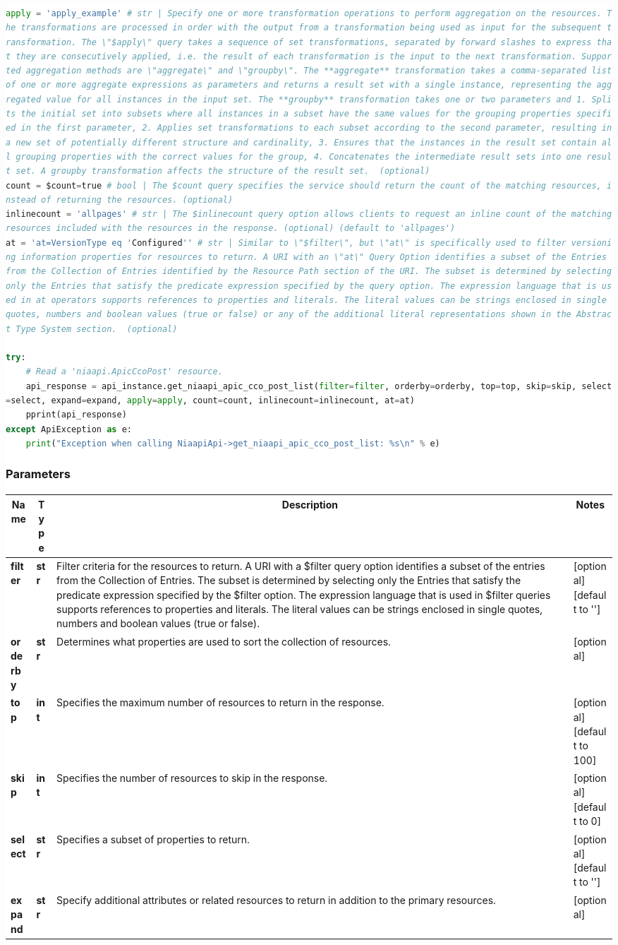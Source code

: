 ```python
apply = 'apply_example' # str | Specify one or more transformation operations to perform aggregation on the resources. The transformations are processed in order with the output from a transformation being used as input for the subsequent transformation. The \"$apply\" query takes a sequence of set transformations, separated by forward slashes to express that they are consecutively applied, i.e. the result of each transformation is the input to the next transformation. Supported aggregation methods are \"aggregate\" and \"groupby\". The **aggregate** transformation takes a comma-separated list of one or more aggregate expressions as parameters and returns a result set with a single instance, representing the aggregated value for all instances in the input set. The **groupby** transformation takes one or two parameters and 1. Splits the initial set into subsets where all instances in a subset have the same values for the grouping properties specified in the first parameter, 2. Applies set transformations to each subset according to the second parameter, resulting in a new set of potentially different structure and cardinality, 3. Ensures that the instances in the result set contain all grouping properties with the correct values for the group, 4. Concatenates the intermediate result sets into one result set. A groupby transformation affects the structure of the result set.  (optional)
count = $count=true # bool | The $count query specifies the service should return the count of the matching resources, instead of returning the resources. (optional)
inlinecount = 'allpages' # str | The $inlinecount query option allows clients to request an inline count of the matching resources included with the resources in the response. (optional) (default to 'allpages')
at = 'at=VersionType eq 'Configured'' # str | Similar to \"$filter\", but \"at\" is specifically used to filter versioning information properties for resources to return. A URI with an \"at\" Query Option identifies a subset of the Entries from the Collection of Entries identified by the Resource Path section of the URI. The subset is determined by selecting only the Entries that satisfy the predicate expression specified by the query option. The expression language that is used in at operators supports references to properties and literals. The literal values can be strings enclosed in single quotes, numbers and boolean values (true or false) or any of the additional literal representations shown in the Abstract Type System section.  (optional)

try:
    # Read a 'niaapi.ApicCcoPost' resource.
    api_response = api_instance.get_niaapi_apic_cco_post_list(filter=filter, orderby=orderby, top=top, skip=skip, select=select, expand=expand, apply=apply, count=count, inlinecount=inlinecount, at=at)
    pprint(api_response)
except ApiException as e:
    print("Exception when calling NiaapiApi->get_niaapi_apic_cco_post_list: %s\n" % e)
```

### Parameters

Name | Type | Description  | Notes
------------- | ------------- | ------------- | -------------
 **filter** | **str**| Filter criteria for the resources to return. A URI with a $filter query option identifies a subset of the entries from the Collection of Entries. The subset is determined by selecting only the Entries that satisfy the predicate expression specified by the $filter option. The expression language that is used in $filter queries supports references to properties and literals. The literal values can be strings enclosed in single quotes, numbers and boolean values (true or false).  | [optional] [default to &#39;&#39;]
 **orderby** | **str**| Determines what properties are used to sort the collection of resources. | [optional] 
 **top** | **int**| Specifies the maximum number of resources to return in the response. | [optional] [default to 100]
 **skip** | **int**| Specifies the number of resources to skip in the response. | [optional] [default to 0]
 **select** | **str**| Specifies a subset of properties to return. | [optional] [default to &#39;&#39;]
 **expand** | **str**| Specify additional attributes or related resources to return in addition to the primary resources. | [optional] 